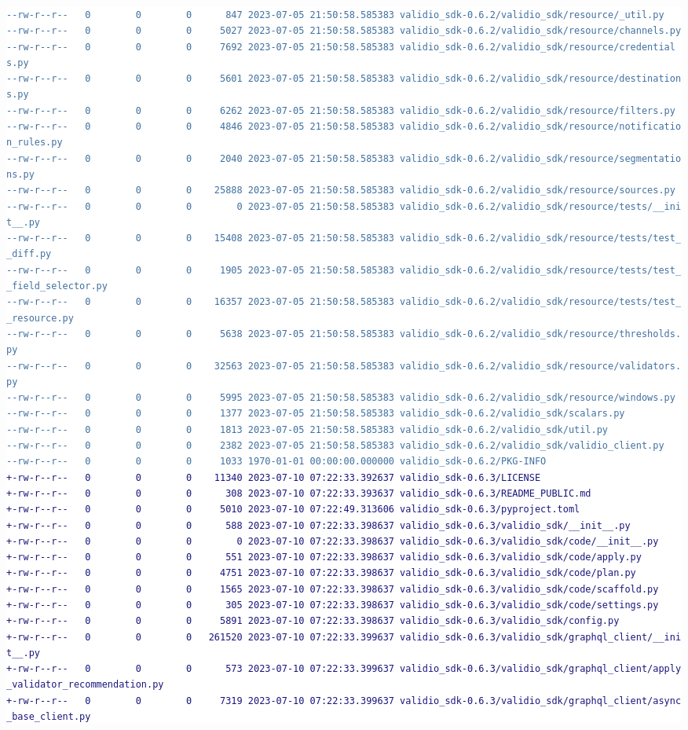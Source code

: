 ```diff
--rw-r--r--   0        0        0      847 2023-07-05 21:50:58.585383 validio_sdk-0.6.2/validio_sdk/resource/_util.py
--rw-r--r--   0        0        0     5027 2023-07-05 21:50:58.585383 validio_sdk-0.6.2/validio_sdk/resource/channels.py
--rw-r--r--   0        0        0     7692 2023-07-05 21:50:58.585383 validio_sdk-0.6.2/validio_sdk/resource/credentials.py
--rw-r--r--   0        0        0     5601 2023-07-05 21:50:58.585383 validio_sdk-0.6.2/validio_sdk/resource/destinations.py
--rw-r--r--   0        0        0     6262 2023-07-05 21:50:58.585383 validio_sdk-0.6.2/validio_sdk/resource/filters.py
--rw-r--r--   0        0        0     4846 2023-07-05 21:50:58.585383 validio_sdk-0.6.2/validio_sdk/resource/notification_rules.py
--rw-r--r--   0        0        0     2040 2023-07-05 21:50:58.585383 validio_sdk-0.6.2/validio_sdk/resource/segmentations.py
--rw-r--r--   0        0        0    25888 2023-07-05 21:50:58.585383 validio_sdk-0.6.2/validio_sdk/resource/sources.py
--rw-r--r--   0        0        0        0 2023-07-05 21:50:58.585383 validio_sdk-0.6.2/validio_sdk/resource/tests/__init__.py
--rw-r--r--   0        0        0    15408 2023-07-05 21:50:58.585383 validio_sdk-0.6.2/validio_sdk/resource/tests/test__diff.py
--rw-r--r--   0        0        0     1905 2023-07-05 21:50:58.585383 validio_sdk-0.6.2/validio_sdk/resource/tests/test__field_selector.py
--rw-r--r--   0        0        0    16357 2023-07-05 21:50:58.585383 validio_sdk-0.6.2/validio_sdk/resource/tests/test__resource.py
--rw-r--r--   0        0        0     5638 2023-07-05 21:50:58.585383 validio_sdk-0.6.2/validio_sdk/resource/thresholds.py
--rw-r--r--   0        0        0    32563 2023-07-05 21:50:58.585383 validio_sdk-0.6.2/validio_sdk/resource/validators.py
--rw-r--r--   0        0        0     5995 2023-07-05 21:50:58.585383 validio_sdk-0.6.2/validio_sdk/resource/windows.py
--rw-r--r--   0        0        0     1377 2023-07-05 21:50:58.585383 validio_sdk-0.6.2/validio_sdk/scalars.py
--rw-r--r--   0        0        0     1813 2023-07-05 21:50:58.585383 validio_sdk-0.6.2/validio_sdk/util.py
--rw-r--r--   0        0        0     2382 2023-07-05 21:50:58.585383 validio_sdk-0.6.2/validio_sdk/validio_client.py
--rw-r--r--   0        0        0     1033 1970-01-01 00:00:00.000000 validio_sdk-0.6.2/PKG-INFO
+-rw-r--r--   0        0        0    11340 2023-07-10 07:22:33.392637 validio_sdk-0.6.3/LICENSE
+-rw-r--r--   0        0        0      308 2023-07-10 07:22:33.393637 validio_sdk-0.6.3/README_PUBLIC.md
+-rw-r--r--   0        0        0     5010 2023-07-10 07:22:49.313606 validio_sdk-0.6.3/pyproject.toml
+-rw-r--r--   0        0        0      588 2023-07-10 07:22:33.398637 validio_sdk-0.6.3/validio_sdk/__init__.py
+-rw-r--r--   0        0        0        0 2023-07-10 07:22:33.398637 validio_sdk-0.6.3/validio_sdk/code/__init__.py
+-rw-r--r--   0        0        0      551 2023-07-10 07:22:33.398637 validio_sdk-0.6.3/validio_sdk/code/apply.py
+-rw-r--r--   0        0        0     4751 2023-07-10 07:22:33.398637 validio_sdk-0.6.3/validio_sdk/code/plan.py
+-rw-r--r--   0        0        0     1565 2023-07-10 07:22:33.398637 validio_sdk-0.6.3/validio_sdk/code/scaffold.py
+-rw-r--r--   0        0        0      305 2023-07-10 07:22:33.398637 validio_sdk-0.6.3/validio_sdk/code/settings.py
+-rw-r--r--   0        0        0     5891 2023-07-10 07:22:33.398637 validio_sdk-0.6.3/validio_sdk/config.py
+-rw-r--r--   0        0        0   261520 2023-07-10 07:22:33.399637 validio_sdk-0.6.3/validio_sdk/graphql_client/__init__.py
+-rw-r--r--   0        0        0      573 2023-07-10 07:22:33.399637 validio_sdk-0.6.3/validio_sdk/graphql_client/apply_validator_recommendation.py
+-rw-r--r--   0        0        0     7319 2023-07-10 07:22:33.399637 validio_sdk-0.6.3/validio_sdk/graphql_client/async_base_client.py
```